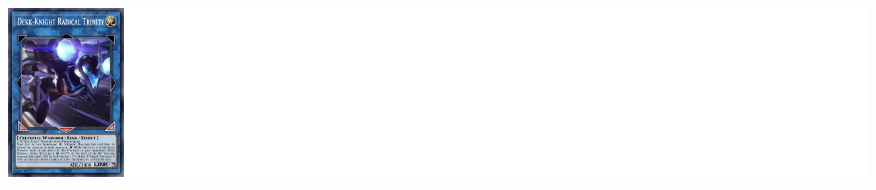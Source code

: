 <img src="../../.assets/cards/link/Radical Trinity.png" height="169px"
title="2 ‘Hi-Tekk-Knight’ Monsters with different names
Must first be Link Summoned. ❶ ‘k-Knight’ Monsters this card links to cannot be targeted by your opponent. ❷ While this card is in the Extra Monster Zone, it can attack all SSd Monsters in your opponent’s Main Monster Zones, thrice each. ❸ [HOPT] At the start of the BP: You can increase this card’s ATK by half the total ATK of the ‘k-Knight’ Monsters it links to, also you cannot attack with other Monsters you control this turn.">
<a href="../cards/monsters/link/Ark-Knight Cerulean Aventurescence.md">